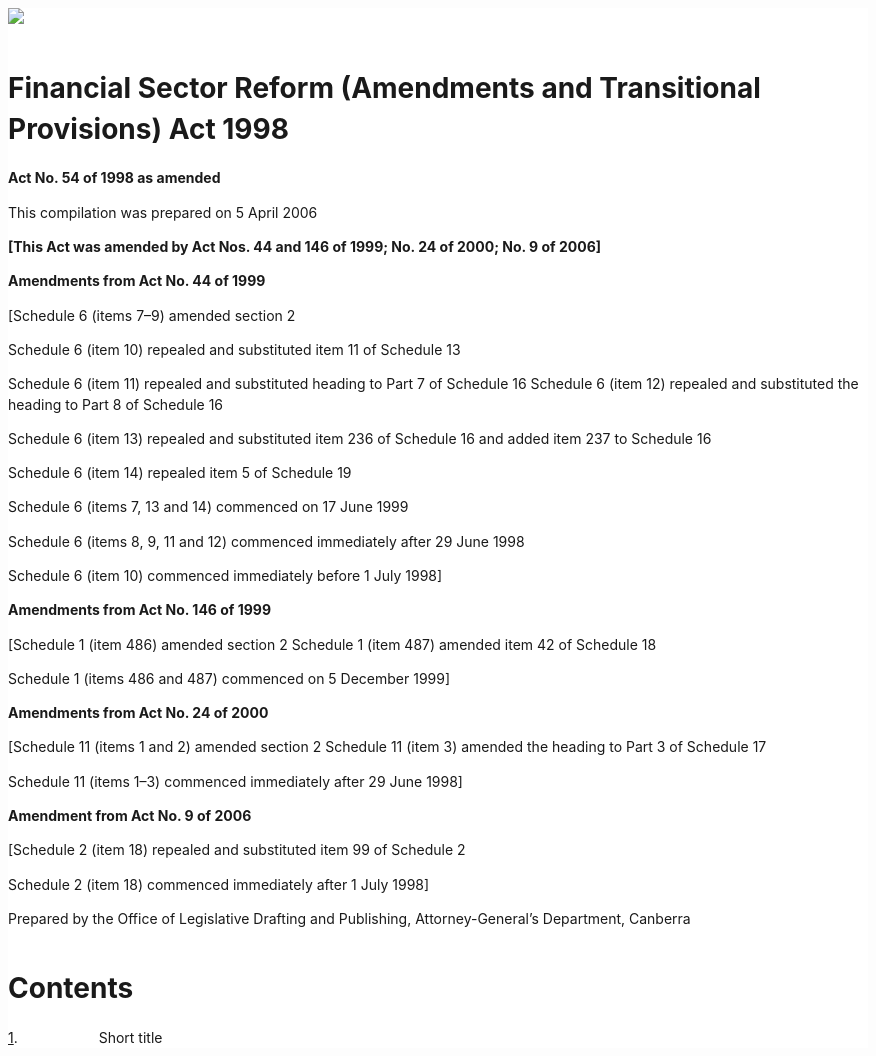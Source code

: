 ![](http://www.comlaw.gov.au/Details/C2006C00145/Html/E4AE489BCE5C6BB4CA25714F001F6161/$FILE/image001.gif)

# Financial Sector Reform (Amendments and Transitional Provisions) Act 1998

**Act No. 54 of 1998 as amended**

This compilation was prepared on 5 April 2006

**\[This Act was amended by Act Nos. 44 and 146 of 1999; No. 24 of 2000; No. 9 of 2006]**

**Amendments from Act No. 44 of 1999**

\[Schedule 6 (items 7–9) amended section 2

Schedule 6 (item 10) repealed and substituted item 11 of Schedule 13

Schedule 6 (item 11) repealed and substituted heading to Part 7 of Schedule 16
Schedule 6 (item 12) repealed and substituted the heading to Part 8 of Schedule 16

Schedule 6 (item 13) repealed and substituted item 236 of Schedule 16 and added item 237 to Schedule 16

Schedule 6 (item 14) repealed item 5 of Schedule 19

Schedule 6 (items 7, 13 and 14) commenced on 17 June 1999

Schedule 6 (items 8, 9, 11 and 12) commenced immediately after 29 June 1998

Schedule 6 (item 10) commenced immediately before 1 July 1998]

**Amendments from Act No. 146 of 1999**

\[Schedule 1 (item 486) amended section 2
Schedule 1 (item 487) amended item 42 of Schedule 18

Schedule 1 (items 486 and 487) commenced on 5 December 1999]

**Amendments from Act No. 24 of 2000**

\[Schedule 11 (items 1 and 2) amended section 2
Schedule 11 (item 3) amended the heading to Part 3 of Schedule 17

Schedule 11 (items 1–3) commenced immediately after 29 June 1998]

**Amendment from Act No. 9 of 2006**

\[Schedule 2 (item 18) repealed and substituted item 99 of Schedule 2

Schedule 2 (item 18) commenced immediately after 1 July 1998]

Prepared by the Office of Legislative Drafting and Publishing,
Attorney-General’s Department, 
Canberra


# Contents

[1](#1).            Short title
